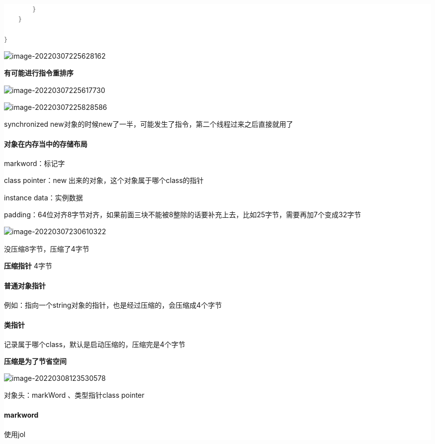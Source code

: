 ```java
        }
    }

}
```



![image-20220307225628162](https://lyx-study-note-image.oss-cn-shenzhen.aliyuncs.com/img/image-20220307225628162.png)



**有可能进行指令重排序**

![image-20220307225617730](https://lyx-study-note-image.oss-cn-shenzhen.aliyuncs.com/img/image-20220307225617730.png)

![image-20220307225828586](https://lyx-study-note-image.oss-cn-shenzhen.aliyuncs.com/img/image-20220307225828586.png)

synchronized new对象的时候new了一半，可能发生了指令，第二个线程过来之后直接就用了



#### 对象在内存当中的存储布局

markword：标记字

class pointer：new 出来的对象，这个对象属于哪个class的指针

instance data：实例数据

padding：64位对齐8字节对齐，如果前面三块不能被8整除的话要补充上去，比如25字节，需要再加7个变成32字节

![image-20220307230610322](https://lyx-study-note-image.oss-cn-shenzhen.aliyuncs.com/img/image-20220307230610322.png)

没压缩8字节，压缩了4字节

**压缩指针** 4字节



#### 普通对象指针

例如：指向一个string对象的指针，也是经过压缩的，会压缩成4个字节

#### 类指针

记录属于哪个class，默认是启动压缩的，压缩完是4个字节

**压缩是为了节省空间**

![image-20220308123530578](https://lyx-study-note-image.oss-cn-shenzhen.aliyuncs.com/img/image-20220308123530578.png)



对象头：markWord 、类型指针class pointer



#### markword

使用jol
